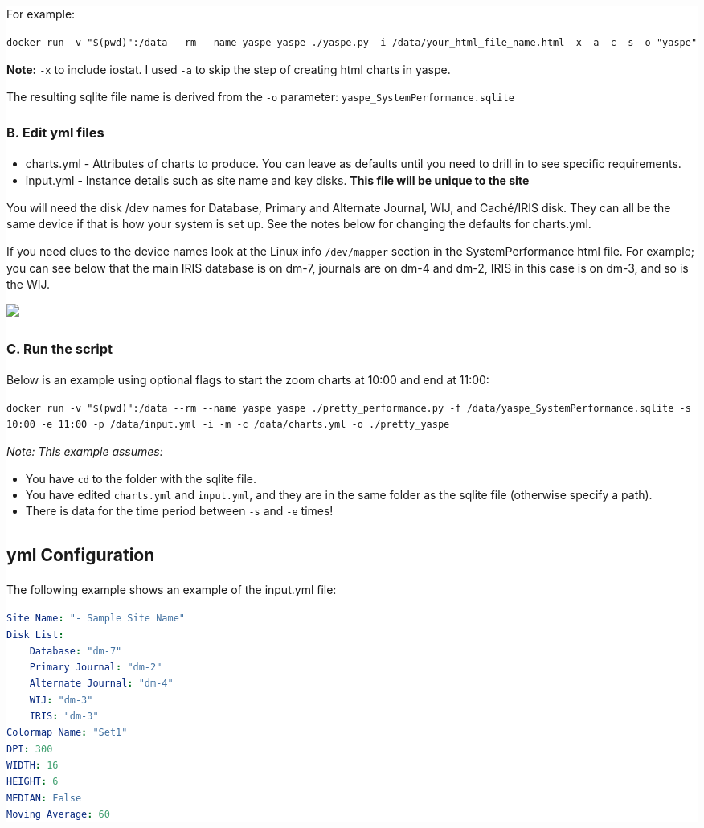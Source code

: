 For example:

`docker run -v "$(pwd)":/data --rm --name yaspe yaspe ./yaspe.py -i /data/your_html_file_name.html -x -a -c -s -o "yaspe"`

**Note:** `-x` to include iostat. I used `-a` to skip the step of creating html charts in yaspe.

The resulting sqlite file name is derived from the `-o` parameter: `yaspe_SystemPerformance.sqlite`

### B. Edit yml files

- charts.yml - Attributes of charts to produce. You can leave as defaults until you need to drill in to see specific requirements.
- input.yml - Instance details such as site name and key disks. **This file will be unique to the site**

You will need the disk /dev names for Database, Primary and Alternate Journal, WIJ, and Caché/IRIS disk. 
They can all be the same device if that is how your system is set up. See the notes below for changing the defaults for charts.yml.

If you need clues to the device names look at the Linux info `/dev/mapper` section in the SystemPerformance html file. 
For example; you can see below that the main IRIS database is on dm-7, journals are on dm-4 and dm-2, IRIS in this case is on dm-3, and so is the WIJ.

![](images/disk_list.png)

### C. Run the script

Below is an example using optional flags to start the zoom charts at 10:00 and end at 11:00:

`docker run -v "$(pwd)":/data --rm --name yaspe yaspe ./pretty_performance.py -f /data/yaspe_SystemPerformance.sqlite -s 10:00 -e 11:00 -p /data/input.yml -i -m -c /data/charts.yml -o ./pretty_yaspe`

_Note: This example assumes:_

- You have `cd` to the folder with the sqlite file.
- You have edited `charts.yml` and `input.yml`, and they are in the same folder as the sqlite file (otherwise specify a path).
- There is data for the time period between `-s` and `-e` times!

## yml Configuration

The following example shows an example of the input.yml file:

``` yaml
Site Name: "- Sample Site Name"
Disk List:
    Database: "dm-7"
    Primary Journal: "dm-2"
    Alternate Journal: "dm-4"
    WIJ: "dm-3"
    IRIS: "dm-3"
Colormap Name: "Set1"
DPI: 300
WIDTH: 16
HEIGHT: 6
MEDIAN: False
Moving Average: 60
```
